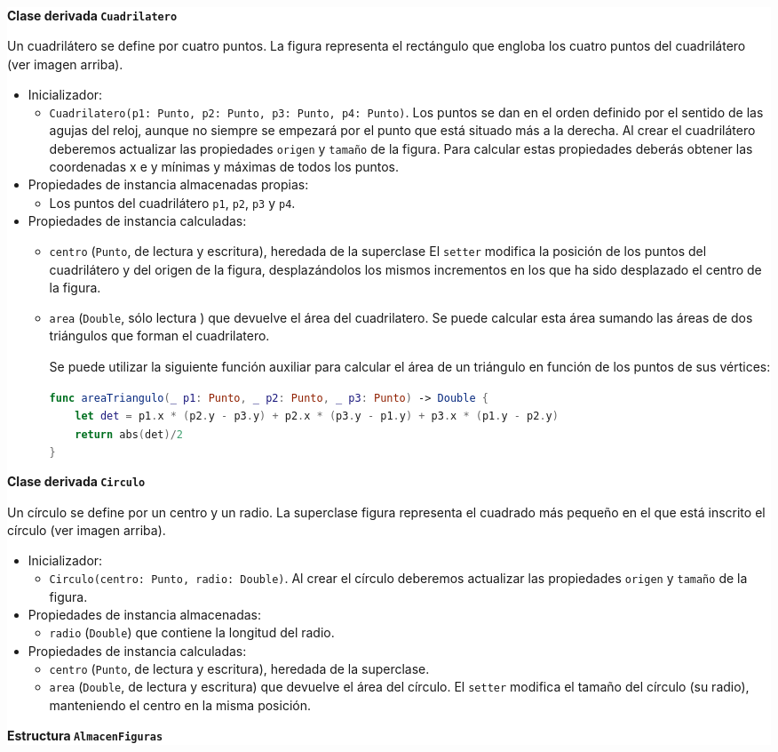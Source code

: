 **Clase derivada `Cuadrilatero`**

Un cuadrilátero se define por cuatro puntos. La figura representa el
rectángulo que engloba los cuatro puntos del cuadrilátero (ver imagen
arriba).

- Inicializador:
    - `Cuadrilatero(p1: Punto, p2: Punto, p3: Punto, p4: Punto)`. Los
      puntos se dan en el orden definido por el sentido de las agujas
      del reloj, aunque no siempre se empezará por el punto que está
      situado más a la derecha. Al crear el cuadrilátero deberemos
      actualizar las propiedades `origen` y `tamaño` de la
      figura. Para calcular estas propiedades deberás obtener las
      coordenadas x e y mínimas y máximas de todos los puntos.
- Propiedades de instancia almacenadas propias:
    - Los puntos del cuadrilátero `p1`, `p2`, `p3` y `p4`.
- Propiedades de instancia calculadas:
    - `centro` (`Punto`, de lectura y escritura), heredada de la superclase
       El `setter` modifica la posición de los
      puntos del cuadrilátero y del origen de la figura,
      desplazándolos los mismos incrementos en los que ha sido
      desplazado el centro de la figura.
    - `area` (`Double`, sólo lectura ) que devuelve el área del
      cuadrilatero. Se puede calcular esta área sumando las áreas de
      dos triángulos que forman el cuadrilatero.

      Se puede utilizar la siguiente función auxiliar para calcular el
      área de un triángulo en función de los puntos de sus vértices:

      ```swift
      func areaTriangulo(_ p1: Punto, _ p2: Punto, _ p3: Punto) -> Double {
          let det = p1.x * (p2.y - p3.y) + p2.x * (p3.y - p1.y) + p3.x * (p1.y - p2.y)
          return abs(det)/2
      }
      ```

**Clase derivada `Circulo`**

Un círculo se define por un centro y un radio. La superclase figura
representa el cuadrado más pequeño en el que está inscrito el círculo
(ver imagen arriba).

- Inicializador:
    - `Circulo(centro: Punto, radio: Double)`. Al crear el círculo
      deberemos actualizar las propiedades `origen` y `tamaño` de la
      figura.
- Propiedades de instancia almacenadas:
    - `radio` (`Double`) que contiene la longitud del radio.
- Propiedades de instancia calculadas:
    - `centro` (`Punto`, de lectura y escritura), heredada de la superclase.
    - `area` (`Double`, de lectura y escritura) que devuelve el área
      del círculo. El `setter` modifica el tamaño del círculo (su
      radio), manteniendo el centro en la misma posición.

**Estructura `AlmacenFiguras`**
